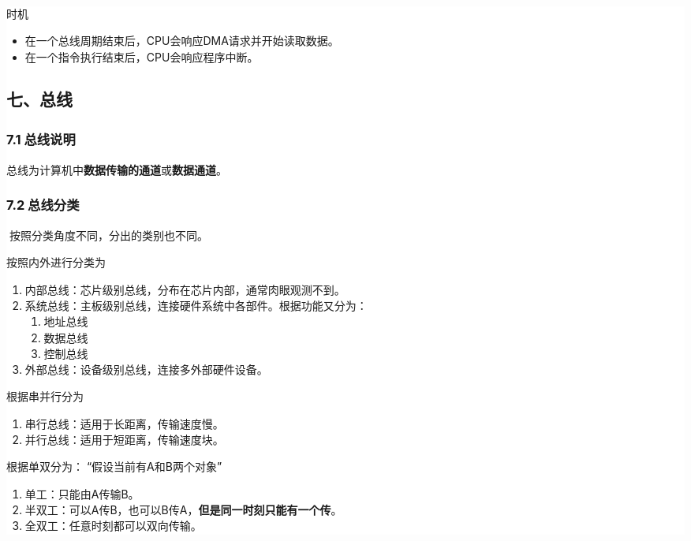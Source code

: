 时机

* 在一个总线周期结束后，CPU会响应DMA请求并开始读取数据。
* 在一个指令执行结束后，CPU会响应程序中断。

## 七、总线

### 7.1 总线说明

​	总线为计算机中**数据传输的通道**或**数据通道**。

### 7.2 总线分类

​	按照分类角度不同，分出的类别也不同。

按照内外进行分类为

1. 内部总线：芯片级别总线，分布在芯片内部，通常肉眼观测不到。
2. 系统总线：主板级别总线，连接硬件系统中各部件。根据功能又分为：
   1. 地址总线
   2. 数据总线
   3. 控制总线
3. 外部总线：设备级别总线，连接多外部硬件设备。

根据串并行分为

1. 串行总线：适用于长距离，传输速度慢。
2. 并行总线：适用于短距离，传输速度块。

根据单双分为： “假设当前有A和B两个对象”

1. 单工：只能由A传输B。
2. 半双工：可以A传B，也可以B传A，**但是同一时刻只能有一个传**。
3. 全双工：任意时刻都可以双向传输。